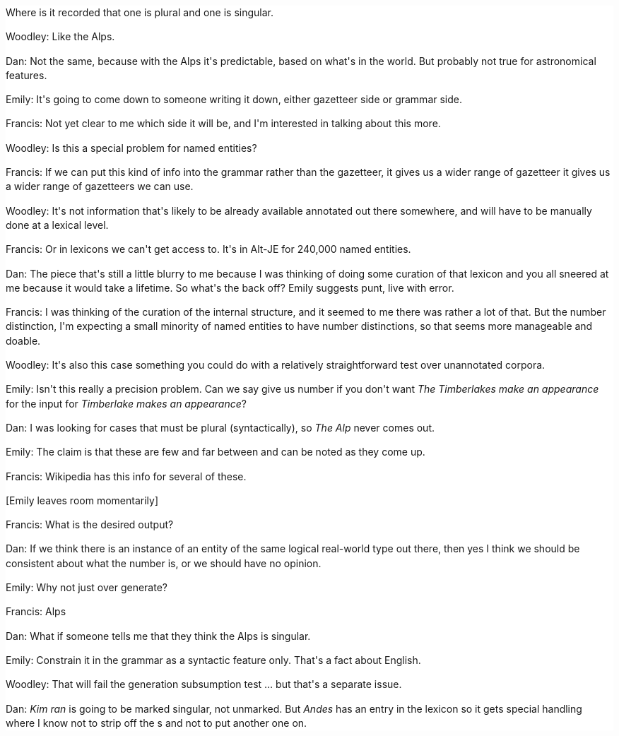 Where is it recorded that one is plural and one is singular.

Woodley: Like the Alps.

Dan: Not the same, because with the Alps it's predictable, based on
what's in the world. But probably not true for astronomical features.

Emily: It's going to come down to someone writing it down, either
gazetteer side or grammar side.

Francis: Not yet clear to me which side it will be, and I'm interested
in talking about this more.

Woodley: Is this a special problem for named entities?

Francis: If we can put this kind of info into the grammar rather than
the gazetteer, it gives us a wider range of gazetteer it gives us a
wider range of gazetteers we can use.

Woodley: It's not information that's likely to be already available
annotated out there somewhere, and will have to be manually done at a
lexical level.

Francis: Or in lexicons we can't get access to. It's in Alt-JE for
240,000 named entities.

Dan: The piece that's still a little blurry to me because I was thinking
of doing some curation of that lexicon and you all sneered at me because
it would take a lifetime. So what's the back off? Emily suggests punt,
live with error.

Francis: I was thinking of the curation of the internal structure, and
it seemed to me there was rather a lot of that. But the number
distinction, I'm expecting a small minority of named entities to have
number distinctions, so that seems more manageable and doable.

Woodley: It's also this case something you could do with a relatively
straightforward test over unannotated corpora.

Emily: Isn't this really a precision problem. Can we say give us number
if you don't want *The Timberlakes make an appearance* for the input for
*Timberlake makes an appearance*?

Dan: I was looking for cases that must be plural (syntactically), so
*The Alp* never comes out.

Emily: The claim is that these are few and far between and can be noted
as they come up.

Francis: Wikipedia has this info for several of these.

\[Emily leaves room momentarily\]

Francis: What is the desired output?

Dan: If we think there is an instance of an entity of the same logical
real-world type out there, then yes I think we should be consistent
about what the number is, or we should have no opinion.

Emily: Why not just over generate?

Francis: Alps

Dan: What if someone tells me that they think the Alps is singular.

Emily: Constrain it in the grammar as a syntactic feature only. That's a
fact about English.

Woodley: That will fail the generation subsumption test … but that's a
separate issue.

Dan: *Kim ran* is going to be marked singular, not unmarked. But *Andes*
has an entry in the lexicon so it gets special handling where I know not
to strip off the s and not to put another one on.
